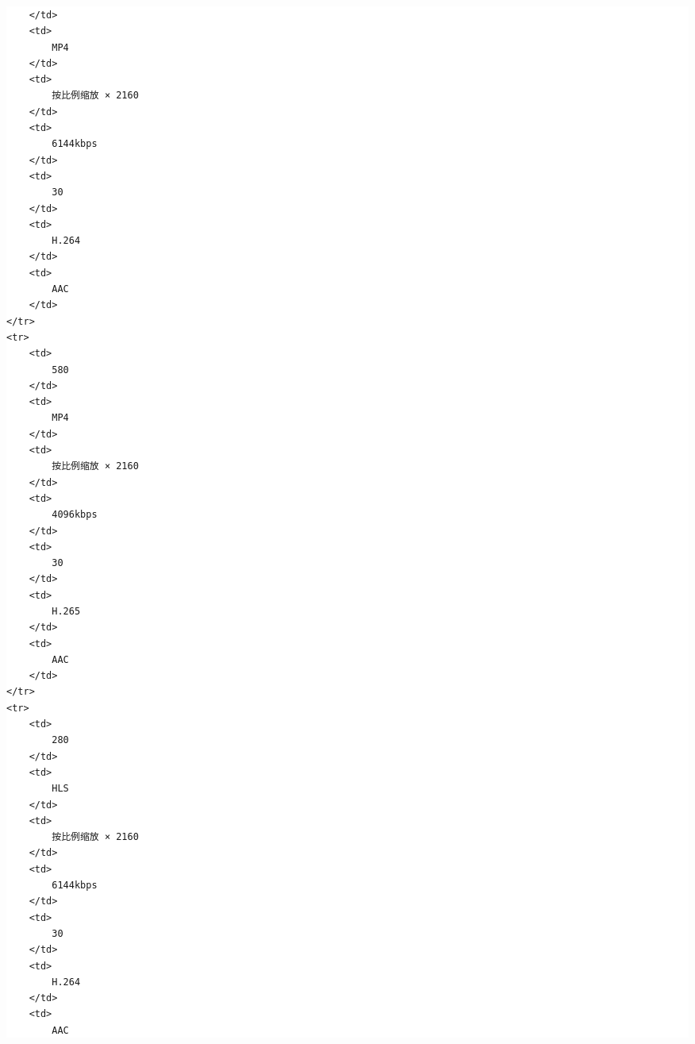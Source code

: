         </td>
        <td>
            MP4
        </td>
        <td>
            按比例缩放 × 2160
        </td>
        <td>
            6144kbps
        </td>
        <td>
            30
        </td>
        <td>
            H.264
        </td>
        <td>
            AAC
        </td>
    </tr>
    <tr>
        <td>
            580
        </td>
        <td>
            MP4
        </td>
        <td>
            按比例缩放 × 2160
        </td>
        <td>
            4096kbps
        </td>
        <td>
            30
        </td>
        <td>
            H.265
        </td>
        <td>
            AAC
        </td>
    </tr>
    <tr>
        <td>
            280
        </td>
        <td>
            HLS
        </td>
        <td>
            按比例缩放 × 2160
        </td>
        <td>
            6144kbps
        </td>
        <td>
            30
        </td>
        <td>
            H.264
        </td>
        <td>
            AAC